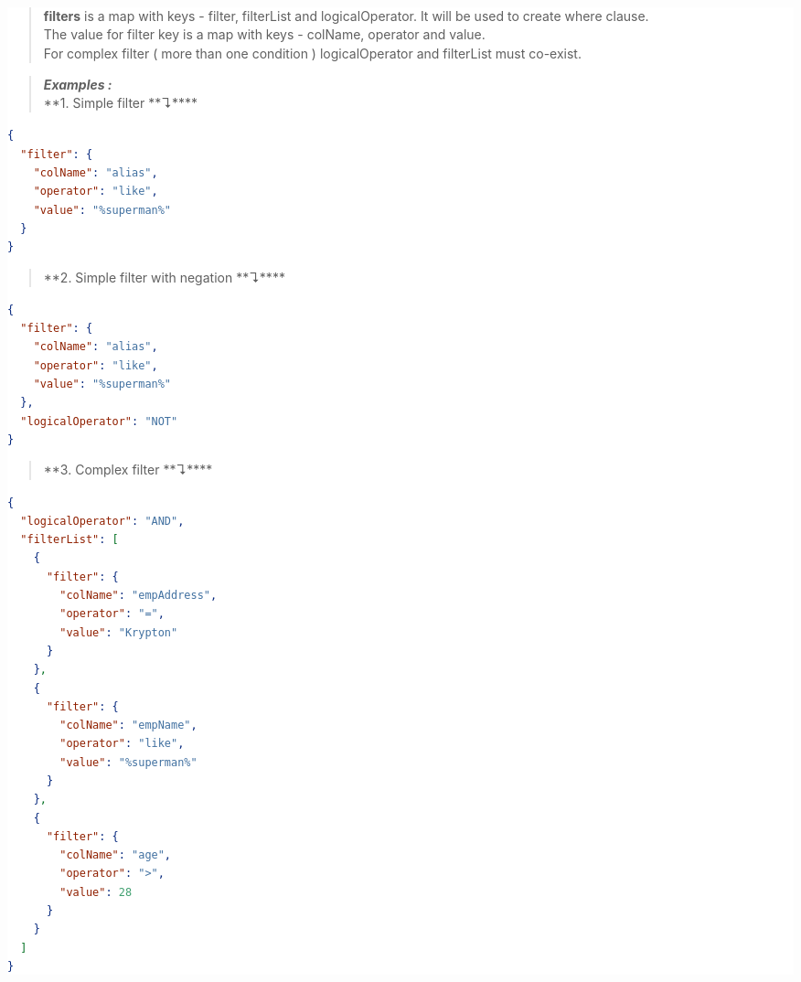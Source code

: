> **filters** is a map with keys - filter, filterList and logicalOperator. It will be used to create where clause.</br>
> The value for filter key is a map with keys - colName, operator and value.</br>
> For complex filter ( more than one condition ) logicalOperator and filterList must co-exist.</br>

> ***Examples :***</br>
> **1. Simple filter **↴****</br>

```json
{
  "filter": {
    "colName": "alias",
    "operator": "like",
    "value": "%superman%"
  }
}
```

> **2. Simple filter with negation **↴****</br>

```json
{
  "filter": {
    "colName": "alias",
    "operator": "like",
    "value": "%superman%"
  },
  "logicalOperator": "NOT"
}
```

> **3. Complex filter **↴****</br>

```json
{
  "logicalOperator": "AND",
  "filterList": [
    {
      "filter": {
        "colName": "empAddress",
        "operator": "=",
        "value": "Krypton"
      }
    },
    {
      "filter": {
        "colName": "empName",
        "operator": "like",
        "value": "%superman%"
      }
    },
    {
      "filter": {
        "colName": "age",
        "operator": ">",
        "value": 28
      }
    }
  ]
}
```
